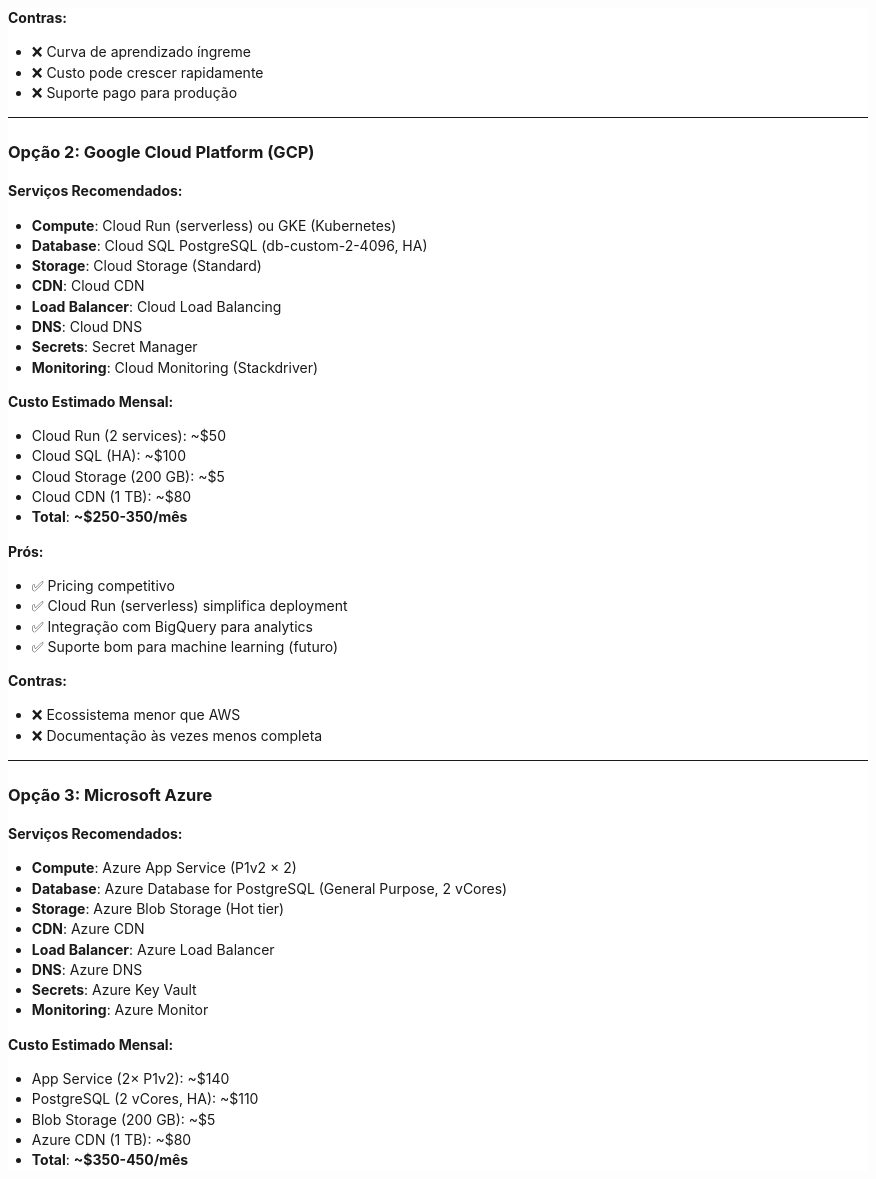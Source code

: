 **Contras:**
- ❌ Curva de aprendizado íngreme
- ❌ Custo pode crescer rapidamente
- ❌ Suporte pago para produção

---

### Opção 2: Google Cloud Platform (GCP)

**Serviços Recomendados:**
- **Compute**: Cloud Run (serverless) ou GKE (Kubernetes)
- **Database**: Cloud SQL PostgreSQL (db-custom-2-4096, HA)
- **Storage**: Cloud Storage (Standard)
- **CDN**: Cloud CDN
- **Load Balancer**: Cloud Load Balancing
- **DNS**: Cloud DNS
- **Secrets**: Secret Manager
- **Monitoring**: Cloud Monitoring (Stackdriver)

**Custo Estimado Mensal:**
- Cloud Run (2 services): ~$50
- Cloud SQL (HA): ~$100
- Cloud Storage (200 GB): ~$5
- Cloud CDN (1 TB): ~$80
- **Total**: **~$250-350/mês**

**Prós:**
- ✅ Pricing competitivo
- ✅ Cloud Run (serverless) simplifica deployment
- ✅ Integração com BigQuery para analytics
- ✅ Suporte bom para machine learning (futuro)

**Contras:**
- ❌ Ecossistema menor que AWS
- ❌ Documentação às vezes menos completa

---

### Opção 3: Microsoft Azure

**Serviços Recomendados:**
- **Compute**: Azure App Service (P1v2 × 2)
- **Database**: Azure Database for PostgreSQL (General Purpose, 2 vCores)
- **Storage**: Azure Blob Storage (Hot tier)
- **CDN**: Azure CDN
- **Load Balancer**: Azure Load Balancer
- **DNS**: Azure DNS
- **Secrets**: Azure Key Vault
- **Monitoring**: Azure Monitor

**Custo Estimado Mensal:**
- App Service (2× P1v2): ~$140
- PostgreSQL (2 vCores, HA): ~$110
- Blob Storage (200 GB): ~$5
- Azure CDN (1 TB): ~$80
- **Total**: **~$350-450/mês**
